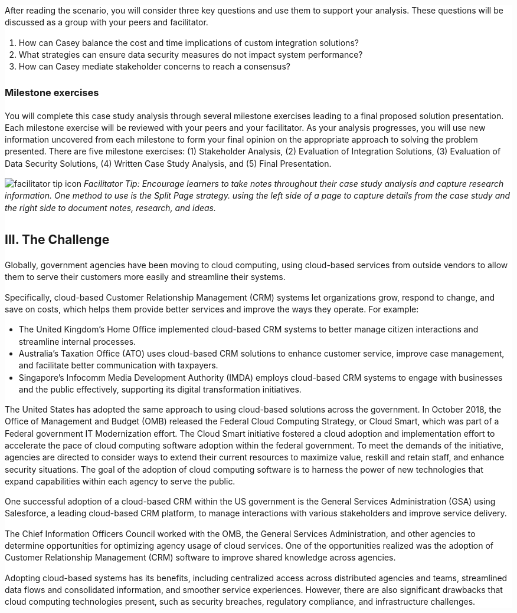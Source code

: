 After reading the scenario, you will consider three key questions and use them to support your analysis. These questions will be discussed as a group with your peers and facilitator. 
1. How can Casey balance the cost and time implications of custom integration solutions? 
2. What strategies can ensure data security measures do not impact system performance?
3. How can Casey mediate stakeholder concerns to reach a consensus? 

### Milestone exercises 

You will complete this case study analysis through several milestone exercises leading to a final proposed solution presentation. Each milestone exercise will be reviewed with your peers and your facilitator. As your analysis progresses, you will use new information uncovered from each milestone to form your final opinion on the appropriate approach to solving the problem presented. There are five milestone exercises: (1) Stakeholder Analysis, (2) Evaluation of Integration Solutions, (3) Evaluation of Data Security Solutions, (4) Written Case Study Analysis, and (5) Final Presentation. 

<img width="54" height="59" alt="facilitator tip icon" src="https://github.com/user-attachments/assets/e2e7551c-6cac-4da5-b028-49d10d102f26" /> _Facilitator Tip: Encourage learners to take notes throughout their case study analysis and capture research information. One method to use is the Split Page strategy. using the left side of a page to capture details from the case study and the right side to document notes, research, and ideas._ 

## III. The Challenge   

Globally, government agencies have been moving to cloud computing, using cloud-based services from outside vendors to allow them to serve their customers more easily and streamline their systems. 

Specifically, cloud-based Customer Relationship Management (CRM) systems let organizations grow, respond to change, and save on costs, which helps them provide better services and improve the ways they operate. For example: 
- The United Kingdom’s Home Office implemented cloud-based CRM systems to better manage citizen interactions and streamline internal processes. 
- Australia’s Taxation Office (ATO) uses cloud-based CRM solutions to enhance customer service, improve case management, and facilitate better communication with taxpayers. 
- Singapore’s Infocomm Media Development Authority (IMDA) employs cloud-based CRM systems to engage with businesses and the public effectively, supporting its digital transformation initiatives. 

The United States has adopted the same approach to using cloud-based solutions across the government. In October 2018, the Office of Management and Budget (OMB) released the Federal Cloud Computing Strategy, or Cloud Smart, which was part of a Federal government IT Modernization effort. The Cloud Smart initiative fostered a cloud adoption and implementation effort to accelerate the pace of cloud computing software adoption within the federal government. To meet the demands of the initiative, agencies are directed to consider ways to extend their current resources to maximize value, reskill and retain staff, and enhance security situations. The goal of the adoption of cloud computing software is to harness the power of new technologies that expand capabilities within each agency to serve the public. 

One successful adoption of a cloud-based CRM within the US government is the General Services Administration (GSA) using Salesforce, a leading cloud-based CRM platform, to manage interactions with various stakeholders and improve service delivery. 

The Chief Information Officers Council worked with the OMB, the General Services Administration, and other agencies to determine opportunities for optimizing agency usage of cloud services. One of the opportunities realized was the adoption of Customer Relationship Management (CRM) software to improve shared knowledge across agencies. 

Adopting cloud-based systems has its benefits, including centralized access across distributed agencies and teams, streamlined data flows and consolidated information, and smoother service experiences. However, there are also significant drawbacks that cloud computing technologies present, such as security breaches, regulatory compliance, and infrastructure challenges. 

